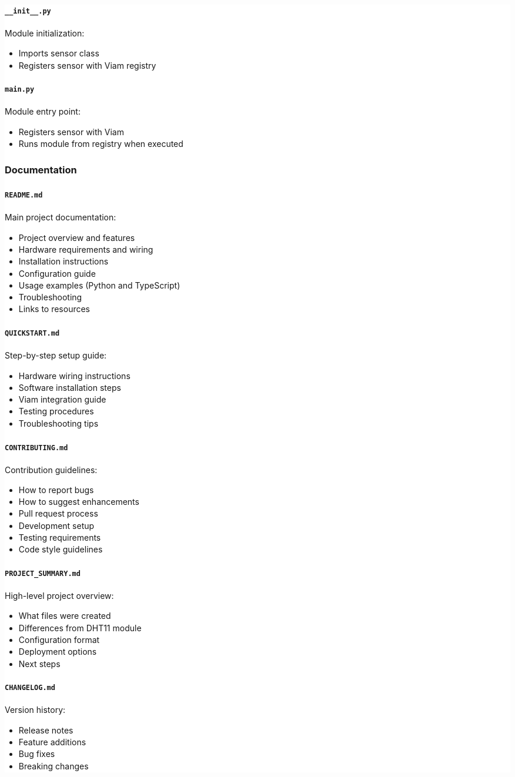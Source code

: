#### `__init__.py`
Module initialization:
- Imports sensor class
- Registers sensor with Viam registry

#### `main.py`
Module entry point:
- Registers sensor with Viam
- Runs module from registry when executed

### Documentation

#### `README.md`
Main project documentation:
- Project overview and features
- Hardware requirements and wiring
- Installation instructions
- Configuration guide
- Usage examples (Python and TypeScript)
- Troubleshooting
- Links to resources

#### `QUICKSTART.md`
Step-by-step setup guide:
- Hardware wiring instructions
- Software installation steps
- Viam integration guide
- Testing procedures
- Troubleshooting tips

#### `CONTRIBUTING.md`
Contribution guidelines:
- How to report bugs
- How to suggest enhancements
- Pull request process
- Development setup
- Testing requirements
- Code style guidelines

#### `PROJECT_SUMMARY.md`
High-level project overview:
- What files were created
- Differences from DHT11 module
- Configuration format
- Deployment options
- Next steps

#### `CHANGELOG.md`
Version history:
- Release notes
- Feature additions
- Bug fixes
- Breaking changes
